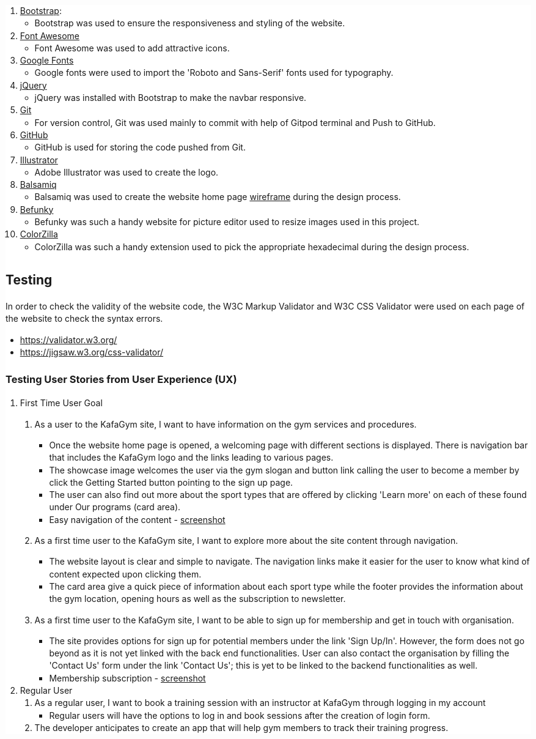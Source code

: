 1. [Bootstrap](https://getbootstrap.com/docs/4.5/getting-started/introduction/):
    - Bootstrap was used to ensure the responsiveness and styling of the website.
1. [Font Awesome](https://fontawesome.com/icons?d=gallery&m=free)
    - Font Awesome was used to add attractive icons.
1. [Google Fonts](https://fonts.google.com/)
    - Google fonts were used to import the 'Roboto and Sans-Serif' fonts used for typography.
1. [jQuery](https://jquery.com/)
    - jQuery was installed with Bootstrap to make the navbar responsive.
1. [Git](https://git-scm.com/)
    - For version control, Git was used mainly to commit with help of Gitpod terminal and Push to GitHub.
1. [GitHub](https://github.com/)
    - GitHub is used for storing the code pushed from Git.
1. [Illustrator](https://www.adobe.com/ie/products/illustrator.html)
    - Adobe Illustrator was used to create the logo.
1. [Balsamiq](https://balsamiq.com/)
    - Balsamiq was used to create the website home page [wireframe](https://github.com/kafamem/msone-kafagym/blob/master/assets/images/Landing%20page.png) during the design process.
1. [Befunky](https://www.befunky.com/create/resize-image/)
    - Befunky was such a handy website for picture editor used to resize images used in this project.
1. [ColorZilla](https://www.colorzilla.com/)
    - ColorZilla was such a handy extension used to pick the appropriate hexadecimal during the design process.

## Testing

In order to check the validity of the website code, the W3C Markup Validator and W3C CSS Validator were used on each page of the website to check the syntax errors.
* https://validator.w3.org/
* https://jigsaw.w3.org/css-validator/

### Testing User Stories from User Experience (UX)
1. First Time User Goal
   1. As a user to the KafaGym site, I want to have information on the gym services and procedures.
        - Once the website home page is opened, a welcoming page with different sections is displayed. There is navigation bar that includes the KafaGym logo and the links leading to various pages.
        - The showcase image welcomes the user via the gym slogan and button link calling the user to become a member by click the Getting Started button pointing to the sign up page.
        - The user can also find out more about the sport types that are offered by clicking 'Learn more' on each of these found under Our programs (card area).
        * Easy navigation of the content - [screenshot](https://github.com/kafamem/msone-kafagym/blob/master/assets/images/homepage-showcase-user-story.jpg)

   1. As a first time user to the KafaGym site, I want to explore more about the site content through navigation.
        - The website layout is clear and simple to navigate. The navigation links make it easier for the user to know what kind of content expected upon clicking them.
        - The card area give a quick piece of information about each sport type while the footer provides the information about the gym location, opening hours as well as the subscription to newsletter.
   1. As a first time user to the KafaGym site, I want to be able to sign up for membership and get in touch with organisation. 
        - The site provides options for sign up for potential members under the link 'Sign Up/In'. However, the form does not go beyond as it is not yet linked with the back end functionalities. User can also contact the organisation by filling 
          the 'Contact Us' form under the link 'Contact Us'; this is yet to be linked to the backend functionalities as well.
        * Membership subscription - [screenshot](https://github.com/kafamem/msone-kafagym/blob/master/assets/images/membership-subscription.jpg)
1. Regular User
    1. As a regular user, I want to book a training session with an instructor at KafaGym through logging in my account
        - Regular users will have the options to log in and book sessions after the creation of login form.
    1. The developer anticipates to create an app that will help gym members to track their training progress.